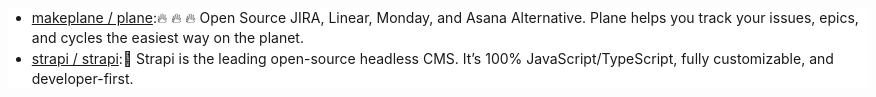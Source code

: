 * [makeplane / plane](https://github.com/makeplane/plane):🔥 🔥 🔥 Open Source JIRA, Linear, Monday, and Asana Alternative. Plane helps you track your issues, epics, and cycles the easiest way on the planet.
* [strapi / strapi](https://github.com/strapi/strapi):🚀 Strapi is the leading open-source headless CMS. It’s 100% JavaScript/TypeScript, fully customizable, and developer-first.
